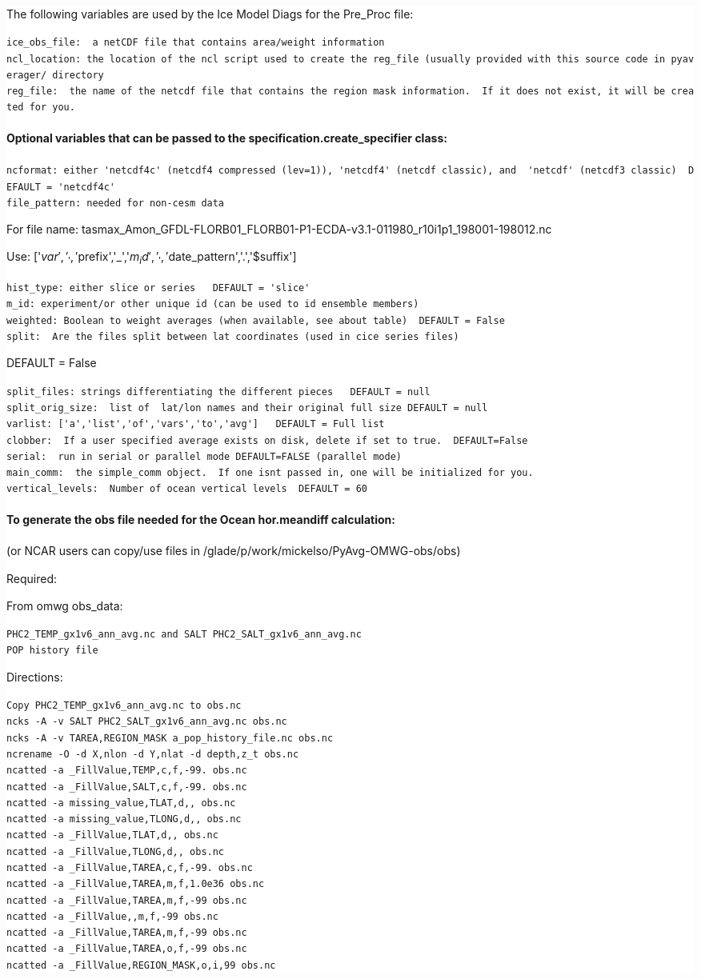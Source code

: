 The following variables are used by the Ice Model Diags for the Pre_Proc file:

    ice_obs_file:  a netCDF file that contains area/weight information
    ncl_location: the location of the ncl script used to create the reg_file (usually provided with this source code in pyaverager/ directory 
    reg_file:  the name of the netcdf file that contains the region mask information.  If it does not exist, it will be created for you.

#### Optional variables that can be passed to the specification.create_specifier class:  

    ncformat: either 'netcdf4c' (netcdf4 compressed (lev=1)), 'netcdf4' (netcdf classic), and  'netcdf' (netcdf3 classic)  DEFAULT = 'netcdf4c'
    file_pattern: needed for non-cesm data

For file name: tasmax_Amon_GFDL-FLORB01_FLORB01-P1-ECDA-v3.1-011980_r10i1p1_198001-198012.nc

Use: ['$var','_','$prefix','_','$m_id','_','$date_pattern','.','$suffix']

    hist_type: either slice or series   DEFAULT = 'slice'
    m_id: experiment/or other unique id (can be used to id ensemble members)
    weighted: Boolean to weight averages (when available, see about table)  DEFAULT = False
    split:  Are the files split between lat coordinates (used in cice series files)

DEFAULT = False

    split_files: strings differentiating the different pieces   DEFAULT = null
    split_orig_size:  list of  lat/lon names and their original full size DEFAULT = null
    varlist: ['a','list','of','vars','to','avg']   DEFAULT = Full list
    clobber:  If a user specified average exists on disk, delete if set to true.  DEFAULT=False
    serial:  run in serial or parallel mode DEFAULT=FALSE (parallel mode)
    main_comm:  the simple_comm object.  If one isnt passed in, one will be initialized for you.
    vertical_levels:  Number of ocean vertical levels  DEFAULT = 60


#### To generate the obs file needed for the Ocean hor.meandiff calculation:
(or NCAR users can copy/use files in /glade/p/work/mickelso/PyAvg-OMWG-obs/obs)

Required: 
 
From omwg obs_data: 

    PHC2_TEMP_gx1v6_ann_avg.nc and SALT PHC2_SALT_gx1v6_ann_avg.nc
    POP history file

Directions:

    Copy PHC2_TEMP_gx1v6_ann_avg.nc to obs.nc
    ncks -A -v SALT PHC2_SALT_gx1v6_ann_avg.nc obs.nc
    ncks -A -v TAREA,REGION_MASK a_pop_history_file.nc obs.nc
    ncrename -O -d X,nlon -d Y,nlat -d depth,z_t obs.nc
    ncatted -a _FillValue,TEMP,c,f,-99. obs.nc
    ncatted -a _FillValue,SALT,c,f,-99. obs.nc
    ncatted -a missing_value,TLAT,d,, obs.nc
    ncatted -a missing_value,TLONG,d,, obs.nc
    ncatted -a _FillValue,TLAT,d,, obs.nc
    ncatted -a _FillValue,TLONG,d,, obs.nc
    ncatted -a _FillValue,TAREA,c,f,-99. obs.nc
    ncatted -a _FillValue,TAREA,m,f,1.0e36 obs.nc
    ncatted -a _FillValue,TAREA,m,f,-99 obs.nc
    ncatted -a _FillValue,,m,f,-99 obs.nc
    ncatted -a _FillValue,TAREA,m,f,-99 obs.nc
    ncatted -a _FillValue,TAREA,o,f,-99 obs.nc
    ncatted -a _FillValue,REGION_MASK,o,i,99 obs.nc
